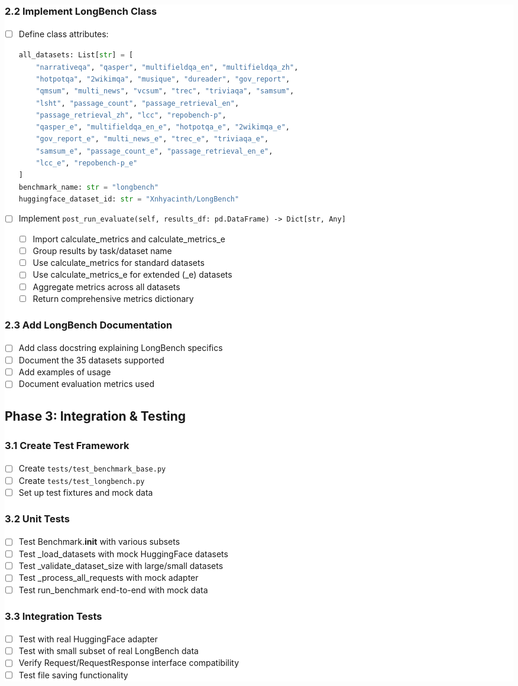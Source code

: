 ### 2.2 Implement LongBench Class
- [ ] Define class attributes:
  ```python
  all_datasets: List[str] = [
      "narrativeqa", "qasper", "multifieldqa_en", "multifieldqa_zh", 
      "hotpotqa", "2wikimqa", "musique", "dureader", "gov_report", 
      "qmsum", "multi_news", "vcsum", "trec", "triviaqa", "samsum", 
      "lsht", "passage_count", "passage_retrieval_en", 
      "passage_retrieval_zh", "lcc", "repobench-p",
      "qasper_e", "multifieldqa_en_e", "hotpotqa_e", "2wikimqa_e", 
      "gov_report_e", "multi_news_e", "trec_e", "triviaqa_e", 
      "samsum_e", "passage_count_e", "passage_retrieval_en_e", 
      "lcc_e", "repobench-p_e"
  ]
  benchmark_name: str = "longbench"
  huggingface_dataset_id: str = "Xnhyacinth/LongBench"
  ```

- [ ] Implement `post_run_evaluate(self, results_df: pd.DataFrame) -> Dict[str, Any]`
  - [ ] Import calculate_metrics and calculate_metrics_e
  - [ ] Group results by task/dataset name
  - [ ] Use calculate_metrics for standard datasets
  - [ ] Use calculate_metrics_e for extended (_e) datasets
  - [ ] Aggregate metrics across all datasets
  - [ ] Return comprehensive metrics dictionary

### 2.3 Add LongBench Documentation
- [ ] Add class docstring explaining LongBench specifics
- [ ] Document the 35 datasets supported
- [ ] Add examples of usage
- [ ] Document evaluation metrics used

## Phase 3: Integration & Testing

### 3.1 Create Test Framework
- [ ] Create `tests/test_benchmark_base.py`
- [ ] Create `tests/test_longbench.py`
- [ ] Set up test fixtures and mock data

### 3.2 Unit Tests
- [ ] Test Benchmark.__init__ with various subsets
- [ ] Test _load_datasets with mock HuggingFace datasets
- [ ] Test _validate_dataset_size with large/small datasets
- [ ] Test _process_all_requests with mock adapter
- [ ] Test run_benchmark end-to-end with mock data

### 3.3 Integration Tests
- [ ] Test with real HuggingFace adapter
- [ ] Test with small subset of real LongBench data
- [ ] Verify Request/RequestResponse interface compatibility
- [ ] Test file saving functionality

